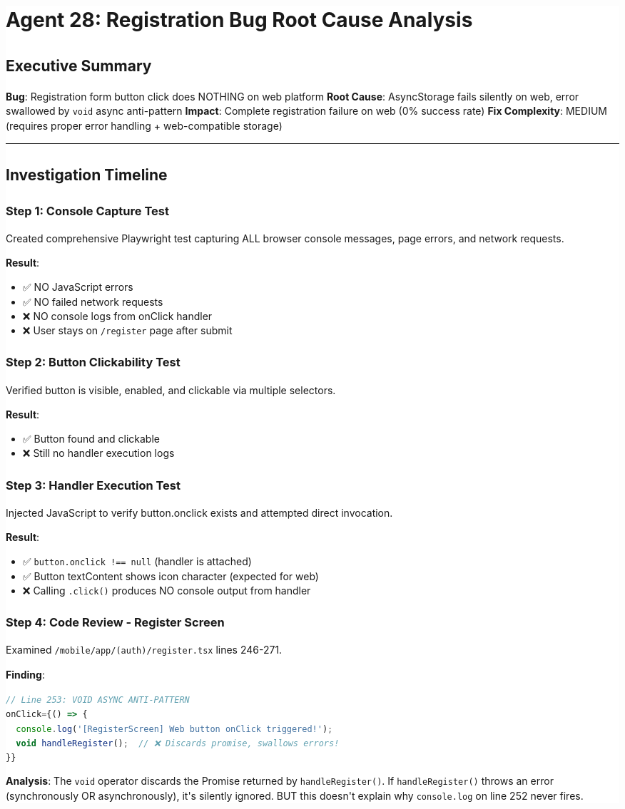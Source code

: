 # Agent 28: Registration Bug Root Cause Analysis

## Executive Summary

**Bug**: Registration form button click does NOTHING on web platform
**Root Cause**: AsyncStorage fails silently on web, error swallowed by `void` async anti-pattern
**Impact**: Complete registration failure on web (0% success rate)
**Fix Complexity**: MEDIUM (requires proper error handling + web-compatible storage)

---

## Investigation Timeline

### Step 1: Console Capture Test
Created comprehensive Playwright test capturing ALL browser console messages, page errors, and network requests.

**Result**:
- ✅ NO JavaScript errors
- ✅ NO failed network requests
- ❌ NO console logs from onClick handler
- ❌ User stays on `/register` page after submit

### Step 2: Button Clickability Test
Verified button is visible, enabled, and clickable via multiple selectors.

**Result**:
- ✅ Button found and clickable
- ❌ Still no handler execution logs

### Step 3: Handler Execution Test
Injected JavaScript to verify button.onclick exists and attempted direct invocation.

**Result**:
- ✅ `button.onclick !== null` (handler is attached)
- ✅ Button textContent shows icon character (expected for web)
- ❌ Calling `.click()` produces NO console output from handler

### Step 4: Code Review - Register Screen
Examined `/mobile/app/(auth)/register.tsx` lines 246-271.

**Finding**:
```typescript
// Line 253: VOID ASYNC ANTI-PATTERN
onClick={() => {
  console.log('[RegisterScreen] Web button onClick triggered!');
  void handleRegister();  // ❌ Discards promise, swallows errors!
}}
```

**Analysis**: The `void` operator discards the Promise returned by `handleRegister()`. If `handleRegister()` throws an error (synchronously OR asynchronously), it's silently ignored. BUT this doesn't explain why `console.log` on line 252 never fires.
